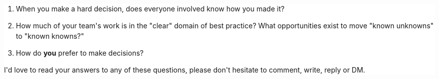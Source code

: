 1. When you make a hard decision, does everyone involved know how you made it?

2. How much of your team's work is in the "clear" domain of best practice? What
   opportunities exist to move "known unknowns" to "known knowns?"
   
3. How do **you** prefer to make decisions?

I'd love to read your answers to any of these questions, please don't hesitate
to comment, write, reply or DM.
